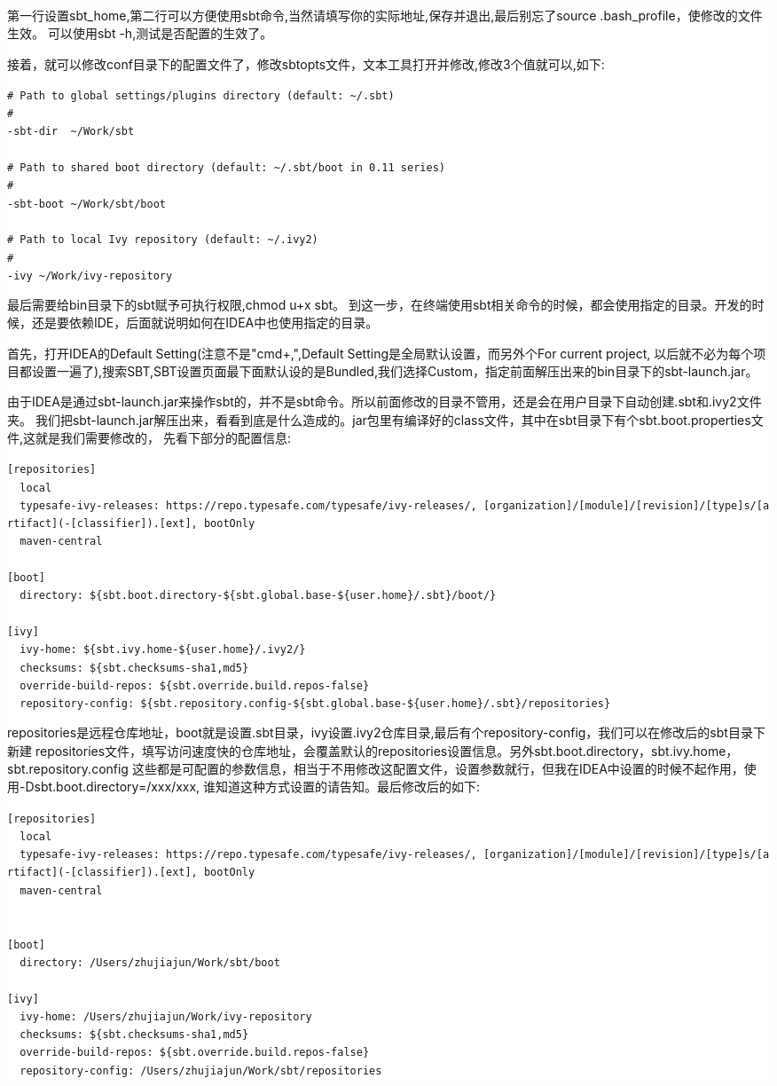第一行设置sbt_home,第二行可以方便使用sbt命令,当然请填写你的实际地址,保存并退出,最后别忘了source .bash_profile，使修改的文件生效。
可以使用sbt -h,测试是否配置的生效了。


接着，就可以修改conf目录下的配置文件了，修改sbtopts文件，文本工具打开并修改,修改3个值就可以,如下:

```
# Path to global settings/plugins directory (default: ~/.sbt)
#
-sbt-dir  ~/Work/sbt

# Path to shared boot directory (default: ~/.sbt/boot in 0.11 series)
#
-sbt-boot ~/Work/sbt/boot

# Path to local Ivy repository (default: ~/.ivy2)
#
-ivy ~/Work/ivy-repository
```

最后需要给bin目录下的sbt赋予可执行权限,chmod u+x sbt。
到这一步，在终端使用sbt相关命令的时候，都会使用指定的目录。开发的时候，还是要依赖IDE，后面就说明如何在IDEA中也使用指定的目录。

首先，打开IDEA的Default Setting(注意不是"cmd+,",Default Setting是全局默认设置，而另外个For current project,
以后就不必为每个项目都设置一遍了),搜索SBT,SBT设置页面最下面默认设的是Bundled,我们选择Custom，指定前面解压出来的bin目录下的sbt-launch.jar。

由于IDEA是通过sbt-launch.jar来操作sbt的，并不是sbt命令。所以前面修改的目录不管用，还是会在用户目录下自动创建.sbt和.ivy2文件夹。
我们把sbt-launch.jar解压出来，看看到底是什么造成的。jar包里有编译好的class文件，其中在sbt目录下有个sbt.boot.properties文件,这就是我们需要修改的，
先看下部分的配置信息:

```
[repositories]
  local
  typesafe-ivy-releases: https://repo.typesafe.com/typesafe/ivy-releases/, [organization]/[module]/[revision]/[type]s/[artifact](-[classifier]).[ext], bootOnly
  maven-central

[boot]
  directory: ${sbt.boot.directory-${sbt.global.base-${user.home}/.sbt}/boot/}

[ivy]
  ivy-home: ${sbt.ivy.home-${user.home}/.ivy2/}
  checksums: ${sbt.checksums-sha1,md5}
  override-build-repos: ${sbt.override.build.repos-false}
  repository-config: ${sbt.repository.config-${sbt.global.base-${user.home}/.sbt}/repositories}
```

repositories是远程仓库地址，boot就是设置.sbt目录，ivy设置.ivy2仓库目录,最后有个repository-config，我们可以在修改后的sbt目录下新建
repositories文件，填写访问速度快的仓库地址，会覆盖默认的repositories设置信息。另外sbt.boot.directory，sbt.ivy.home，sbt.repository.config
这些都是可配置的参数信息，相当于不用修改这配置文件，设置参数就行，但我在IDEA中设置的时候不起作用，使用-Dsbt.boot.directory=/xxx/xxx,
谁知道这种方式设置的请告知。最后修改后的如下:

```
[repositories]
  local
  typesafe-ivy-releases: https://repo.typesafe.com/typesafe/ivy-releases/, [organization]/[module]/[revision]/[type]s/[artifact](-[classifier]).[ext], bootOnly
  maven-central


[boot]
  directory: /Users/zhujiajun/Work/sbt/boot

[ivy]
  ivy-home: /Users/zhujiajun/Work/ivy-repository
  checksums: ${sbt.checksums-sha1,md5}
  override-build-repos: ${sbt.override.build.repos-false}
  repository-config: /Users/zhujiajun/Work/sbt/repositories
```